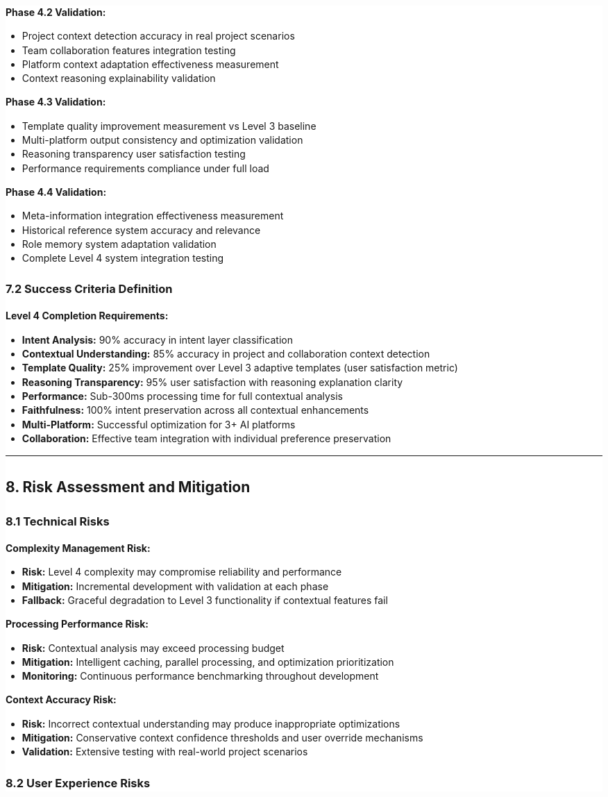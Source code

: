 **Phase 4.2 Validation:**  
- Project context detection accuracy in real project scenarios
- Team collaboration features integration testing
- Platform context adaptation effectiveness measurement
- Context reasoning explainability validation

**Phase 4.3 Validation:**
- Template quality improvement measurement vs Level 3 baseline
- Multi-platform output consistency and optimization validation
- Reasoning transparency user satisfaction testing
- Performance requirements compliance under full load

**Phase 4.4 Validation:**
- Meta-information integration effectiveness measurement
- Historical reference system accuracy and relevance
- Role memory system adaptation validation
- Complete Level 4 system integration testing

### 7.2 Success Criteria Definition

**Level 4 Completion Requirements:**
- **Intent Analysis:** 90% accuracy in intent layer classification
- **Contextual Understanding:** 85% accuracy in project and collaboration context detection
- **Template Quality:** 25% improvement over Level 3 adaptive templates (user satisfaction metric)
- **Reasoning Transparency:** 95% user satisfaction with reasoning explanation clarity
- **Performance:** Sub-300ms processing time for full contextual analysis
- **Faithfulness:** 100% intent preservation across all contextual enhancements
- **Multi-Platform:** Successful optimization for 3+ AI platforms
- **Collaboration:** Effective team integration with individual preference preservation

---

## 8. Risk Assessment and Mitigation

### 8.1 Technical Risks

**Complexity Management Risk:**
- **Risk:** Level 4 complexity may compromise reliability and performance
- **Mitigation:** Incremental development with validation at each phase
- **Fallback:** Graceful degradation to Level 3 functionality if contextual features fail

**Processing Performance Risk:**
- **Risk:** Contextual analysis may exceed processing budget
- **Mitigation:** Intelligent caching, parallel processing, and optimization prioritization
- **Monitoring:** Continuous performance benchmarking throughout development

**Context Accuracy Risk:**
- **Risk:** Incorrect contextual understanding may produce inappropriate optimizations
- **Mitigation:** Conservative context confidence thresholds and user override mechanisms
- **Validation:** Extensive testing with real-world project scenarios

### 8.2 User Experience Risks
